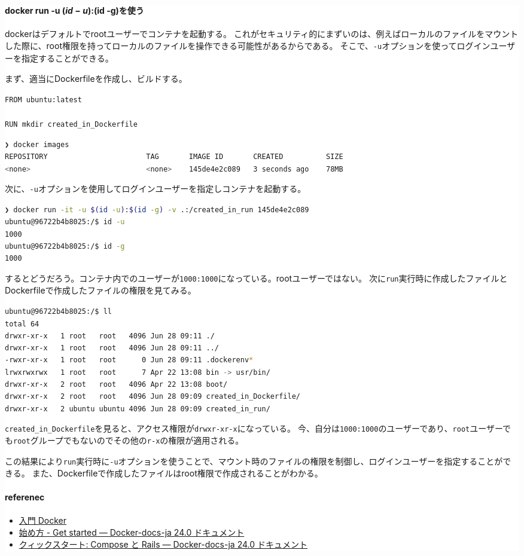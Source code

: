#### docker run -u $(id -u):$(id -g)を使う
dockerはデフォルトでrootユーザーでコンテナを起動する。
これがセキュリティ的にまずいのは、例えばローカルのファイルをマウントした際に、root権限を持ってローカルのファイルを操作できる可能性があるからである。
そこで、`-u`オプションを使ってログインユーザーを指定することができる。

まず、適当にDockerfileを作成し、ビルドする。
```bash
FROM ubuntu:latest

RUN mkdir created_in_Dockerfile
```
```bash
❯ docker images
REPOSITORY                       TAG       IMAGE ID       CREATED          SIZE
<none>                           <none>    145de4e2c089   3 seconds ago    78MB
```
次に、`-u`オプションを使用してログインユーザーを指定しコンテナを起動する。
```bash
❯ docker run -it -u $(id -u):$(id -g) -v .:/created_in_run 145de4e2c089
ubuntu@96722b4b8025:/$ id -u
1000
ubuntu@96722b4b8025:/$ id -g
1000
```
するとどうだろう。コンテナ内でのユーザーが`1000:1000`になっている。rootユーザーではない。
次に`run`実行時に作成したファイルとDockerfileで作成したファイルの権限を見てみる。

```bash
ubuntu@96722b4b8025:/$ ll
total 64
drwxr-xr-x   1 root   root   4096 Jun 28 09:11 ./
drwxr-xr-x   1 root   root   4096 Jun 28 09:11 ../
-rwxr-xr-x   1 root   root      0 Jun 28 09:11 .dockerenv*
lrwxrwxrwx   1 root   root      7 Apr 22 13:08 bin -> usr/bin/
drwxr-xr-x   2 root   root   4096 Apr 22 13:08 boot/
drwxr-xr-x   2 root   root   4096 Jun 28 09:09 created_in_Dockerfile/
drwxr-xr-x   2 ubuntu ubuntu 4096 Jun 28 09:09 created_in_run/
```
`created_in_Dockerfile`を見ると、アクセス権限が`drwxr-xr-x`になっている。
今、自分は`1000:1000`のユーザーであり、`root`ユーザーでも`root`グループでもないのでその他の`r-x`の権限が適用される。

この結果により`run`実行時に`-u`オプションを使うことで、マウント時のファイルの権限を制御し、ログインユーザーを指定することができる。
また、Dockerfileで作成したファイルはroot権限で作成されることがわかる。

#### referenec
- [入門 Docker](https://y-ohgi.com/introduction-docker/)
- [始め方 - Get started — Docker-docs-ja 24.0 ドキュメント](https://docs.docker.jp/get-started/toc.html)
- [クィックスタート: Compose と Rails — Docker-docs-ja 24.0 ドキュメント](https://docs.docker.jp/compose/rails.html)
